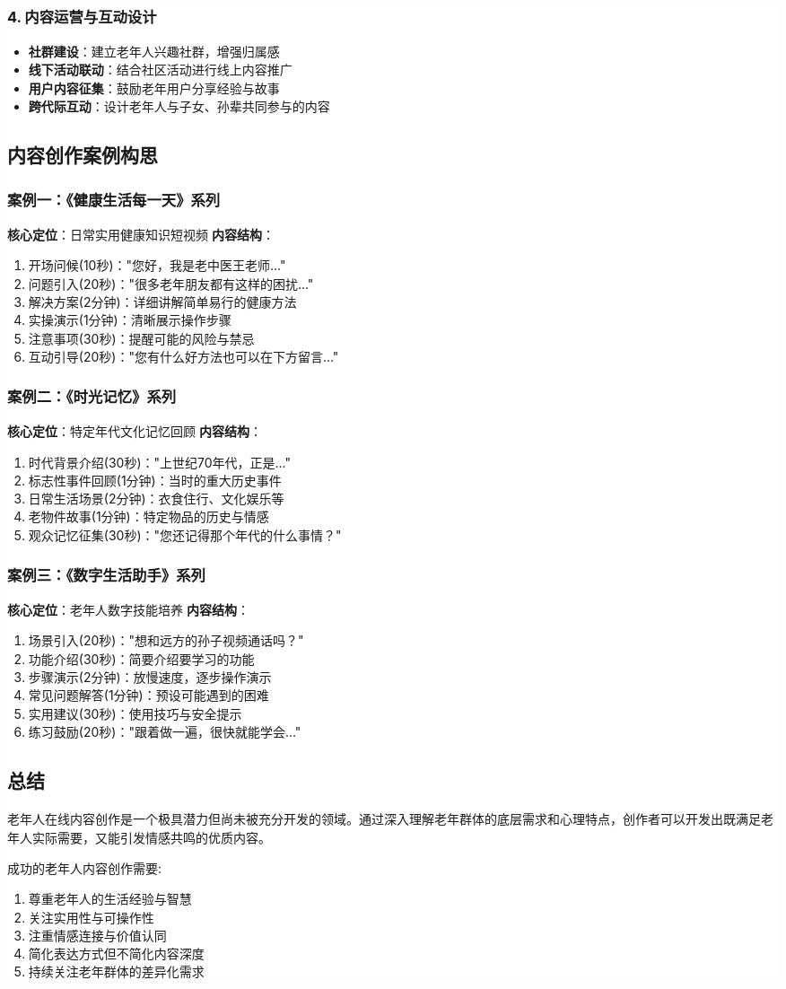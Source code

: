 ### 4. 内容运营与互动设计

- **社群建设**：建立老年人兴趣社群，增强归属感
- **线下活动联动**：结合社区活动进行线上内容推广
- **用户内容征集**：鼓励老年用户分享经验与故事
- **跨代际互动**：设计老年人与子女、孙辈共同参与的内容

## 内容创作案例构思

### 案例一：《健康生活每一天》系列

**核心定位**：日常实用健康知识短视频
**内容结构**：
1. 开场问候(10秒)："您好，我是老中医王老师..."
2. 问题引入(20秒)："很多老年朋友都有这样的困扰..."
3. 解决方案(2分钟)：详细讲解简单易行的健康方法
4. 实操演示(1分钟)：清晰展示操作步骤
5. 注意事项(30秒)：提醒可能的风险与禁忌
6. 互动引导(20秒)："您有什么好方法也可以在下方留言..."

### 案例二：《时光记忆》系列

**核心定位**：特定年代文化记忆回顾
**内容结构**：
1. 时代背景介绍(30秒)："上世纪70年代，正是..."
2. 标志性事件回顾(1分钟)：当时的重大历史事件
3. 日常生活场景(2分钟)：衣食住行、文化娱乐等
4. 老物件故事(1分钟)：特定物品的历史与情感
5. 观众记忆征集(30秒)："您还记得那个年代的什么事情？"

### 案例三：《数字生活助手》系列

**核心定位**：老年人数字技能培养
**内容结构**：
1. 场景引入(20秒)："想和远方的孙子视频通话吗？"
2. 功能介绍(30秒)：简要介绍要学习的功能
3. 步骤演示(2分钟)：放慢速度，逐步操作演示
4. 常见问题解答(1分钟)：预设可能遇到的困难
5. 实用建议(30秒)：使用技巧与安全提示
6. 练习鼓励(20秒)："跟着做一遍，很快就能学会..."

## 总结

老年人在线内容创作是一个极具潜力但尚未被充分开发的领域。通过深入理解老年群体的底层需求和心理特点，创作者可以开发出既满足老年人实际需要，又能引发情感共鸣的优质内容。

成功的老年人内容创作需要:
1. 尊重老年人的生活经验与智慧
2. 关注实用性与可操作性
3. 注重情感连接与价值认同
4. 简化表达方式但不简化内容深度
5. 持续关注老年群体的差异化需求
